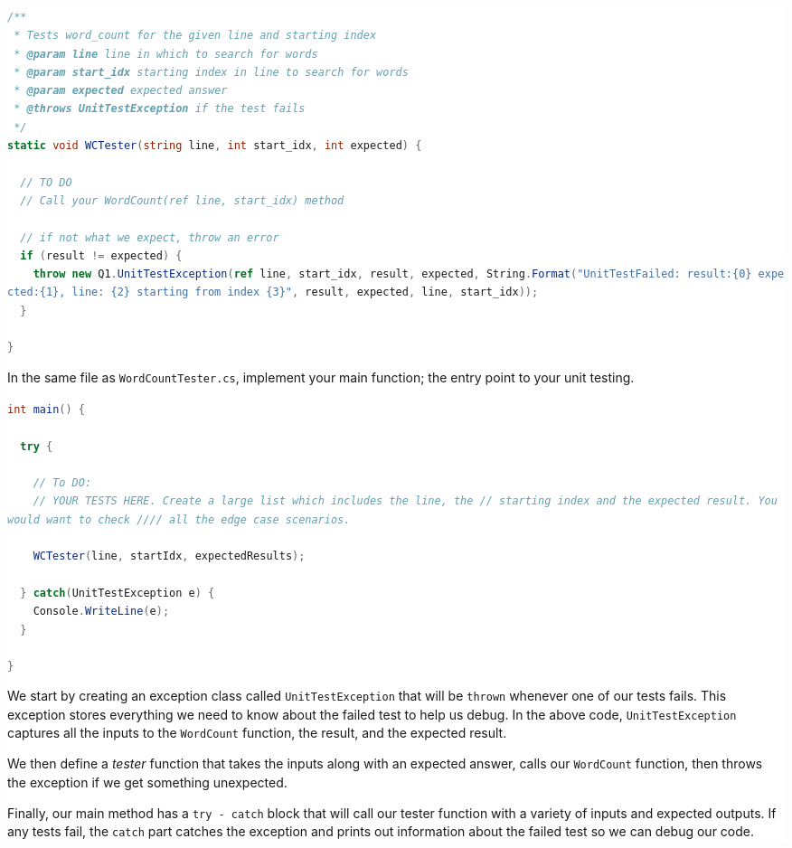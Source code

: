 ```csharp  
/**
 * Tests word_count for the given line and starting index
 * @param line line in which to search for words
 * @param start_idx starting index in line to search for words
 * @param expected expected answer
 * @throws UnitTestException if the test fails
 */
static void WCTester(string line, int start_idx, int expected) {

  // TO DO
  // Call your WordCount(ref line, start_idx) method

  // if not what we expect, throw an error
  if (result != expected) {
    throw new Q1.UnitTestException(ref line, start_idx, result, expected, String.Format("UnitTestFailed: result:{0} expected:{1}, line: {2} starting from index {3}", result, expected, line, start_idx));
  }

}
```
In the same file as `WordCountTester.cs`, implement your main function; the entry point to your unit testing.

```csharp
int main() {

  try {

    // To DO:
    // YOUR TESTS HERE. Create a large list which includes the line, the // starting index and the expected result. You would want to check //// all the edge case scenarios.

    WCTester(line, startIdx, expectedResults);

  } catch(UnitTestException e) {
    Console.WriteLine(e);
  }

}
```

We start by creating an exception class called `UnitTestException` that will be `thrown` whenever one of our tests fails.  This exception stores everything we need to know about the failed test to help us debug.  In the above code, `UnitTestException` captures all the inputs to the `WordCount` function, the result, and the expected result.

We then define a *tester* function that takes the inputs along with an expected answer, calls our `WordCount` function, then throws the exception if we get something unexpected.

Finally, our main method has a `try - catch` block that will call our tester function with a variety of inputs and expected outputs.  If any tests fail, the `catch` part catches the exception and prints out information about the failed test so we can debug our code.
